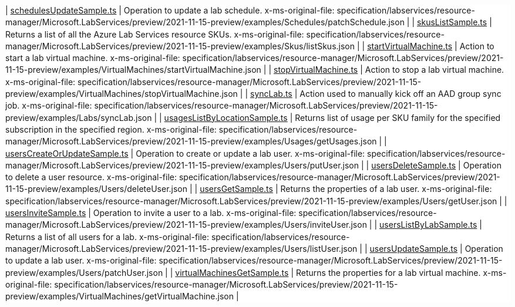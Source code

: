 | [schedulesUpdateSample.ts][schedulesupdatesample]                           | Operation to update a lab schedule. x-ms-original-file: specification/labservices/resource-manager/Microsoft.LabServices/preview/2021-11-15-preview/examples/Schedules/patchSchedule.json                                                                                                                                                                     |
| [skusListSample.ts][skuslistsample]                                         | Returns a list of all the Azure Lab Services resource SKUs. x-ms-original-file: specification/labservices/resource-manager/Microsoft.LabServices/preview/2021-11-15-preview/examples/Skus/listSkus.json                                                                                                                                                       |
| [startVirtualMachine.ts][startvirtualmachine]                               | Action to start a lab virtual machine. x-ms-original-file: specification/labservices/resource-manager/Microsoft.LabServices/preview/2021-11-15-preview/examples/VirtualMachines/startVirtualMachine.json                                                                                                                                                      |
| [stopVirtualMachine.ts][stopvirtualmachine]                                 | Action to stop a lab virtual machine. x-ms-original-file: specification/labservices/resource-manager/Microsoft.LabServices/preview/2021-11-15-preview/examples/VirtualMachines/stopVirtualMachine.json                                                                                                                                                        |
| [syncLab.ts][synclab]                                                       | Action used to manually kick off an AAD group sync job. x-ms-original-file: specification/labservices/resource-manager/Microsoft.LabServices/preview/2021-11-15-preview/examples/Labs/syncLab.json                                                                                                                                                            |
| [usagesListByLocationSample.ts][usageslistbylocationsample]                 | Returns list of usage per SKU family for the specified subscription in the specified region. x-ms-original-file: specification/labservices/resource-manager/Microsoft.LabServices/preview/2021-11-15-preview/examples/Usages/getUsages.json                                                                                                                   |
| [usersCreateOrUpdateSample.ts][userscreateorupdatesample]                   | Operation to create or update a lab user. x-ms-original-file: specification/labservices/resource-manager/Microsoft.LabServices/preview/2021-11-15-preview/examples/Users/putUser.json                                                                                                                                                                         |
| [usersDeleteSample.ts][usersdeletesample]                                   | Operation to delete a user resource. x-ms-original-file: specification/labservices/resource-manager/Microsoft.LabServices/preview/2021-11-15-preview/examples/Users/deleteUser.json                                                                                                                                                                           |
| [usersGetSample.ts][usersgetsample]                                         | Returns the properties of a lab user. x-ms-original-file: specification/labservices/resource-manager/Microsoft.LabServices/preview/2021-11-15-preview/examples/Users/getUser.json                                                                                                                                                                             |
| [usersInviteSample.ts][usersinvitesample]                                   | Operation to invite a user to a lab. x-ms-original-file: specification/labservices/resource-manager/Microsoft.LabServices/preview/2021-11-15-preview/examples/Users/inviteUser.json                                                                                                                                                                           |
| [usersListByLabSample.ts][userslistbylabsample]                             | Returns a list of all users for a lab. x-ms-original-file: specification/labservices/resource-manager/Microsoft.LabServices/preview/2021-11-15-preview/examples/Users/listUser.json                                                                                                                                                                           |
| [usersUpdateSample.ts][usersupdatesample]                                   | Operation to update a lab user. x-ms-original-file: specification/labservices/resource-manager/Microsoft.LabServices/preview/2021-11-15-preview/examples/Users/patchUser.json                                                                                                                                                                                 |
| [virtualMachinesGetSample.ts][virtualmachinesgetsample]                     | Returns the properties for a lab virtual machine. x-ms-original-file: specification/labservices/resource-manager/Microsoft.LabServices/preview/2021-11-15-preview/examples/VirtualMachines/getVirtualMachine.json                                                                                                                                             |

[deletelab]: https://github.com/Azure/azure-sdk-for-js/blob/main/sdk/labservices/arm-labservices/samples/v3-beta/typescript/src/deleteLab.ts
[deletelabplan]: https://github.com/Azure/azure-sdk-for-js/blob/main/sdk/labservices/arm-labservices/samples/v3-beta/typescript/src/deleteLabPlan.ts
[deleteschedule]: https://github.com/Azure/azure-sdk-for-js/blob/main/sdk/labservices/arm-labservices/samples/v3-beta/typescript/src/deleteSchedule.ts
[deleteuser]: https://github.com/Azure/azure-sdk-for-js/blob/main/sdk/labservices/arm-labservices/samples/v3-beta/typescript/src/deleteUser.ts
[getimage]: https://github.com/Azure/azure-sdk-for-js/blob/main/sdk/labservices/arm-labservices/samples/v3-beta/typescript/src/getImage.ts
[getlab]: https://github.com/Azure/azure-sdk-for-js/blob/main/sdk/labservices/arm-labservices/samples/v3-beta/typescript/src/getLab.ts
[getlabplan]: https://github.com/Azure/azure-sdk-for-js/blob/main/sdk/labservices/arm-labservices/samples/v3-beta/typescript/src/getLabPlan.ts
[getlistschedule]: https://github.com/Azure/azure-sdk-for-js/blob/main/sdk/labservices/arm-labservices/samples/v3-beta/typescript/src/getListSchedule.ts
[getoperationresult]: https://github.com/Azure/azure-sdk-for-js/blob/main/sdk/labservices/arm-labservices/samples/v3-beta/typescript/src/getOperationResult.ts
[getschedule]: https://github.com/Azure/azure-sdk-for-js/blob/main/sdk/labservices/arm-labservices/samples/v3-beta/typescript/src/getSchedule.ts
[getuser]: https://github.com/Azure/azure-sdk-for-js/blob/main/sdk/labservices/arm-labservices/samples/v3-beta/typescript/src/getUser.ts
[getvirtualmachine]: https://github.com/Azure/azure-sdk-for-js/blob/main/sdk/labservices/arm-labservices/samples/v3-beta/typescript/src/getVirtualMachine.ts
[imagescreateorupdatesample]: https://github.com/Azure/azure-sdk-for-js/blob/main/sdk/labservices/arm-labservices/samples/v3-beta/typescript/src/imagesCreateOrUpdateSample.ts
[imagesgetsample]: https://github.com/Azure/azure-sdk-for-js/blob/main/sdk/labservices/arm-labservices/samples/v3-beta/typescript/src/imagesGetSample.ts
[imageslistbylabplansample]: https://github.com/Azure/azure-sdk-for-js/blob/main/sdk/labservices/arm-labservices/samples/v3-beta/typescript/src/imagesListByLabPlanSample.ts
[imagesupdatesample]: https://github.com/Azure/azure-sdk-for-js/blob/main/sdk/labservices/arm-labservices/samples/v3-beta/typescript/src/imagesUpdateSample.ts
[inviteuser]: https://github.com/Azure/azure-sdk-for-js/blob/main/sdk/labservices/arm-labservices/samples/v3-beta/typescript/src/inviteUser.ts
[labplanscreateorupdatesample]: https://github.com/Azure/azure-sdk-for-js/blob/main/sdk/labservices/arm-labservices/samples/v3-beta/typescript/src/labPlansCreateOrUpdateSample.ts
[labplansdeletesample]: https://github.com/Azure/azure-sdk-for-js/blob/main/sdk/labservices/arm-labservices/samples/v3-beta/typescript/src/labPlansDeleteSample.ts
[labplansgetsample]: https://github.com/Azure/azure-sdk-for-js/blob/main/sdk/labservices/arm-labservices/samples/v3-beta/typescript/src/labPlansGetSample.ts
[labplanslistbyresourcegroupsample]: https://github.com/Azure/azure-sdk-for-js/blob/main/sdk/labservices/arm-labservices/samples/v3-beta/typescript/src/labPlansListByResourceGroupSample.ts
[labplanslistbysubscriptionsample]: https://github.com/Azure/azure-sdk-for-js/blob/main/sdk/labservices/arm-labservices/samples/v3-beta/typescript/src/labPlansListBySubscriptionSample.ts
[labplanssaveimagesample]: https://github.com/Azure/azure-sdk-for-js/blob/main/sdk/labservices/arm-labservices/samples/v3-beta/typescript/src/labPlansSaveImageSample.ts
[labplansupdatesample]: https://github.com/Azure/azure-sdk-for-js/blob/main/sdk/labservices/arm-labservices/samples/v3-beta/typescript/src/labPlansUpdateSample.ts
[labscreateorupdatesample]: https://github.com/Azure/azure-sdk-for-js/blob/main/sdk/labservices/arm-labservices/samples/v3-beta/typescript/src/labsCreateOrUpdateSample.ts
[labsdeletesample]: https://github.com/Azure/azure-sdk-for-js/blob/main/sdk/labservices/arm-labservices/samples/v3-beta/typescript/src/labsDeleteSample.ts
[labsgetsample]: https://github.com/Azure/azure-sdk-for-js/blob/main/sdk/labservices/arm-labservices/samples/v3-beta/typescript/src/labsGetSample.ts
[labslistbyresourcegroupsample]: https://github.com/Azure/azure-sdk-for-js/blob/main/sdk/labservices/arm-labservices/samples/v3-beta/typescript/src/labsListByResourceGroupSample.ts
[labslistbysubscriptionsample]: https://github.com/Azure/azure-sdk-for-js/blob/main/sdk/labservices/arm-labservices/samples/v3-beta/typescript/src/labsListBySubscriptionSample.ts
[labspublishsample]: https://github.com/Azure/azure-sdk-for-js/blob/main/sdk/labservices/arm-labservices/samples/v3-beta/typescript/src/labsPublishSample.ts
[labssyncgroupsample]: https://github.com/Azure/azure-sdk-for-js/blob/main/sdk/labservices/arm-labservices/samples/v3-beta/typescript/src/labsSyncGroupSample.ts
[labsupdatesample]: https://github.com/Azure/azure-sdk-for-js/blob/main/sdk/labservices/arm-labservices/samples/v3-beta/typescript/src/labsUpdateSample.ts
[listimages]: https://github.com/Azure/azure-sdk-for-js/blob/main/sdk/labservices/arm-labservices/samples/v3-beta/typescript/src/listImages.ts
[listlabplans]: https://github.com/Azure/azure-sdk-for-js/blob/main/sdk/labservices/arm-labservices/samples/v3-beta/typescript/src/listLabPlans.ts
[listlabs]: https://github.com/Azure/azure-sdk-for-js/blob/main/sdk/labservices/arm-labservices/samples/v3-beta/typescript/src/listLabs.ts
[listoperations]: https://github.com/Azure/azure-sdk-for-js/blob/main/sdk/labservices/arm-labservices/samples/v3-beta/typescript/src/listOperations.ts
[listresourcegrouplabplans]: https://github.com/Azure/azure-sdk-for-js/blob/main/sdk/labservices/arm-labservices/samples/v3-beta/typescript/src/listResourceGroupLabPlans.ts
[listresourcegrouplabs]: https://github.com/Azure/azure-sdk-for-js/blob/main/sdk/labservices/arm-labservices/samples/v3-beta/typescript/src/listResourceGroupLabs.ts
[listskus]: https://github.com/Azure/azure-sdk-for-js/blob/main/sdk/labservices/arm-labservices/samples/v3-beta/typescript/src/listSkus.ts
[listusages]: https://github.com/Azure/azure-sdk-for-js/blob/main/sdk/labservices/arm-labservices/samples/v3-beta/typescript/src/listUsages.ts
[listuser]: https://github.com/Azure/azure-sdk-for-js/blob/main/sdk/labservices/arm-labservices/samples/v3-beta/typescript/src/listUser.ts
[listvirtualmachine]: https://github.com/Azure/azure-sdk-for-js/blob/main/sdk/labservices/arm-labservices/samples/v3-beta/typescript/src/listVirtualMachine.ts
[operationresultsgetsample]: https://github.com/Azure/azure-sdk-for-js/blob/main/sdk/labservices/arm-labservices/samples/v3-beta/typescript/src/operationResultsGetSample.ts
[operationslistsample]: https://github.com/Azure/azure-sdk-for-js/blob/main/sdk/labservices/arm-labservices/samples/v3-beta/typescript/src/operationsListSample.ts
[patchimage]: https://github.com/Azure/azure-sdk-for-js/blob/main/sdk/labservices/arm-labservices/samples/v3-beta/typescript/src/patchImage.ts
[patchlab]: https://github.com/Azure/azure-sdk-for-js/blob/main/sdk/labservices/arm-labservices/samples/v3-beta/typescript/src/patchLab.ts
[patchlabplan]: https://github.com/Azure/azure-sdk-for-js/blob/main/sdk/labservices/arm-labservices/samples/v3-beta/typescript/src/patchLabPlan.ts
[patchschedule]: https://github.com/Azure/azure-sdk-for-js/blob/main/sdk/labservices/arm-labservices/samples/v3-beta/typescript/src/patchSchedule.ts
[patchuser]: https://github.com/Azure/azure-sdk-for-js/blob/main/sdk/labservices/arm-labservices/samples/v3-beta/typescript/src/patchUser.ts
[publishlab]: https://github.com/Azure/azure-sdk-for-js/blob/main/sdk/labservices/arm-labservices/samples/v3-beta/typescript/src/publishLab.ts
[putimage]: https://github.com/Azure/azure-sdk-for-js/blob/main/sdk/labservices/arm-labservices/samples/v3-beta/typescript/src/putImage.ts
[putlab]: https://github.com/Azure/azure-sdk-for-js/blob/main/sdk/labservices/arm-labservices/samples/v3-beta/typescript/src/putLab.ts
[putlabplan]: https://github.com/Azure/azure-sdk-for-js/blob/main/sdk/labservices/arm-labservices/samples/v3-beta/typescript/src/putLabPlan.ts
[putschedule]: https://github.com/Azure/azure-sdk-for-js/blob/main/sdk/labservices/arm-labservices/samples/v3-beta/typescript/src/putSchedule.ts
[putuser]: https://github.com/Azure/azure-sdk-for-js/blob/main/sdk/labservices/arm-labservices/samples/v3-beta/typescript/src/putUser.ts
[redeployvirtualmachine]: https://github.com/Azure/azure-sdk-for-js/blob/main/sdk/labservices/arm-labservices/samples/v3-beta/typescript/src/redeployVirtualMachine.ts
[reimagevirtualmachine]: https://github.com/Azure/azure-sdk-for-js/blob/main/sdk/labservices/arm-labservices/samples/v3-beta/typescript/src/reimageVirtualMachine.ts
[resetpasswordvirtualmachine]: https://github.com/Azure/azure-sdk-for-js/blob/main/sdk/labservices/arm-labservices/samples/v3-beta/typescript/src/resetPasswordVirtualMachine.ts
[saveimagevirtualmachine]: https://github.com/Azure/azure-sdk-for-js/blob/main/sdk/labservices/arm-labservices/samples/v3-beta/typescript/src/saveImageVirtualMachine.ts
[schedulescreateorupdatesample]: https://github.com/Azure/azure-sdk-for-js/blob/main/sdk/labservices/arm-labservices/samples/v3-beta/typescript/src/schedulesCreateOrUpdateSample.ts
[schedulesdeletesample]: https://github.com/Azure/azure-sdk-for-js/blob/main/sdk/labservices/arm-labservices/samples/v3-beta/typescript/src/schedulesDeleteSample.ts
[schedulesgetsample]: https://github.com/Azure/azure-sdk-for-js/blob/main/sdk/labservices/arm-labservices/samples/v3-beta/typescript/src/schedulesGetSample.ts
[scheduleslistbylabsample]: https://github.com/Azure/azure-sdk-for-js/blob/main/sdk/labservices/arm-labservices/samples/v3-beta/typescript/src/schedulesListByLabSample.ts
[schedulesupdatesample]: https://github.com/Azure/azure-sdk-for-js/blob/main/sdk/labservices/arm-labservices/samples/v3-beta/typescript/src/schedulesUpdateSample.ts
[skuslistsample]: https://github.com/Azure/azure-sdk-for-js/blob/main/sdk/labservices/arm-labservices/samples/v3-beta/typescript/src/skusListSample.ts
[startvirtualmachine]: https://github.com/Azure/azure-sdk-for-js/blob/main/sdk/labservices/arm-labservices/samples/v3-beta/typescript/src/startVirtualMachine.ts
[stopvirtualmachine]: https://github.com/Azure/azure-sdk-for-js/blob/main/sdk/labservices/arm-labservices/samples/v3-beta/typescript/src/stopVirtualMachine.ts
[synclab]: https://github.com/Azure/azure-sdk-for-js/blob/main/sdk/labservices/arm-labservices/samples/v3-beta/typescript/src/syncLab.ts
[usageslistbylocationsample]: https://github.com/Azure/azure-sdk-for-js/blob/main/sdk/labservices/arm-labservices/samples/v3-beta/typescript/src/usagesListByLocationSample.ts
[userscreateorupdatesample]: https://github.com/Azure/azure-sdk-for-js/blob/main/sdk/labservices/arm-labservices/samples/v3-beta/typescript/src/usersCreateOrUpdateSample.ts
[usersdeletesample]: https://github.com/Azure/azure-sdk-for-js/blob/main/sdk/labservices/arm-labservices/samples/v3-beta/typescript/src/usersDeleteSample.ts
[usersgetsample]: https://github.com/Azure/azure-sdk-for-js/blob/main/sdk/labservices/arm-labservices/samples/v3-beta/typescript/src/usersGetSample.ts
[usersinvitesample]: https://github.com/Azure/azure-sdk-for-js/blob/main/sdk/labservices/arm-labservices/samples/v3-beta/typescript/src/usersInviteSample.ts
[userslistbylabsample]: https://github.com/Azure/azure-sdk-for-js/blob/main/sdk/labservices/arm-labservices/samples/v3-beta/typescript/src/usersListByLabSample.ts
[usersupdatesample]: https://github.com/Azure/azure-sdk-for-js/blob/main/sdk/labservices/arm-labservices/samples/v3-beta/typescript/src/usersUpdateSample.ts
[virtualmachinesgetsample]: https://github.com/Azure/azure-sdk-for-js/blob/main/sdk/labservices/arm-labservices/samples/v3-beta/typescript/src/virtualMachinesGetSample.ts
[virtualmachineslistbylabsample]: https://github.com/Azure/azure-sdk-for-js/blob/main/sdk/labservices/arm-labservices/samples/v3-beta/typescript/src/virtualMachinesListByLabSample.ts
[virtualmachinesredeploysample]: https://github.com/Azure/azure-sdk-for-js/blob/main/sdk/labservices/arm-labservices/samples/v3-beta/typescript/src/virtualMachinesRedeploySample.ts
[virtualmachinesreimagesample]: https://github.com/Azure/azure-sdk-for-js/blob/main/sdk/labservices/arm-labservices/samples/v3-beta/typescript/src/virtualMachinesReimageSample.ts
[virtualmachinesresetpasswordsample]: https://github.com/Azure/azure-sdk-for-js/blob/main/sdk/labservices/arm-labservices/samples/v3-beta/typescript/src/virtualMachinesResetPasswordSample.ts
[virtualmachinesstartsample]: https://github.com/Azure/azure-sdk-for-js/blob/main/sdk/labservices/arm-labservices/samples/v3-beta/typescript/src/virtualMachinesStartSample.ts
[virtualmachinesstopsample]: https://github.com/Azure/azure-sdk-for-js/blob/main/sdk/labservices/arm-labservices/samples/v3-beta/typescript/src/virtualMachinesStopSample.ts
[apiref]: https://docs.microsoft.com/javascript/api/@azure/arm-labservices?view=azure-node-preview
[freesub]: https://azure.microsoft.com/free/
[package]: https://github.com/Azure/azure-sdk-for-js/tree/main/sdk/labservices/arm-labservices/README.md
[typescript]: https://www.typescriptlang.org/docs/home.html